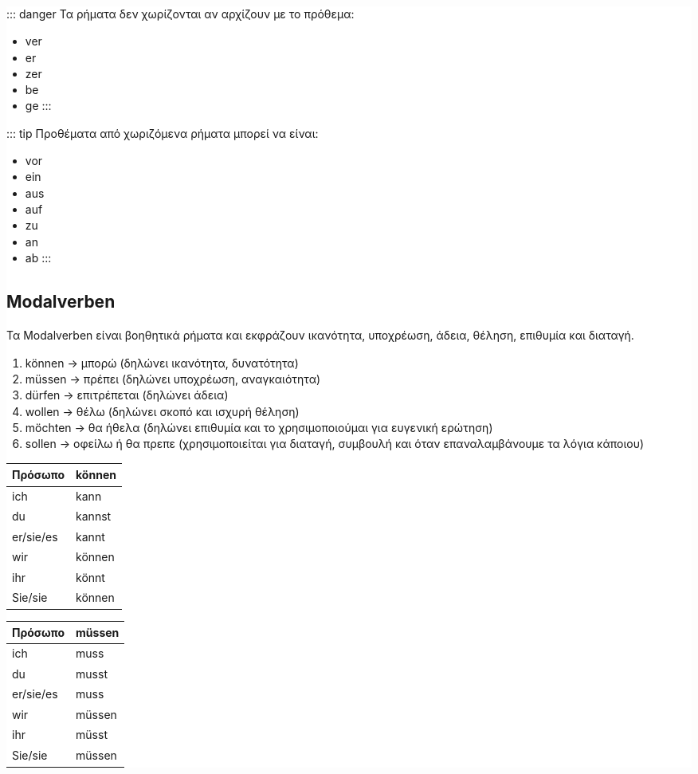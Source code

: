 ::: danger Τα ρήματα δεν χωρίζονται αν αρχίζουν με το πρόθεμα:
- ver
- er
- zer
- be
- ge
:::

::: tip Προθέματα από χωριζόμενα ρήματα μπορεί να είναι:
- vor
- ein
- aus
- auf
- zu
- an
- ab
:::

## Modalverben

Τα Modalverben είναι βοηθητικά ρήματα και εκφράζουν ικανότητα, υποχρέωση, άδεια, θέληση, επιθυμία και διαταγή.
1. können → μπορώ (δηλώνει ικανότητα, δυνατότητα)
2. müssen → πρέπει (δηλώνει υποχρέωση, αναγκαιότητα)
3. dürfen → επιτρέπεται (δηλώνει άδεια)
4. wollen → θέλω (δηλώνει σκοπό και ισχυρή θέληση)
5. möchten → θα ήθελα (δηλώνει επιθυμία και το χρησιμοποιούμαι για ευγενική ερώτηση)
6. sollen → οφείλω ή θα πρεπε (χρησιμοποιείται για διαταγή, συμβουλή και όταν επαναλαμβάνουμε τα λόγια κάποιου)

| Πρόσωπο | können |
|---|---|
| ich | kann |
| du | kannst |
| er/sie/es | kannt |
| wir | können |
| ihr | könnt |
| Sie/sie | können |

| Πρόσωπο | müssen |
|---|---|
| ich | muss |
| du | musst |
| er/sie/es | muss |
| wir | müssen |
| ihr | müsst |
| Sie/sie | müssen |
